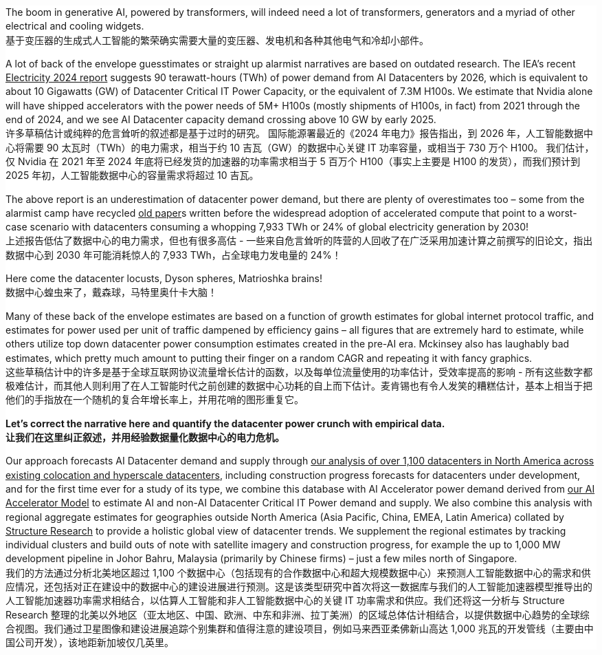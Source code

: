 The boom in generative AI, powered by transformers, will indeed need a lot of transformers, generators and a myriad of other electrical and cooling widgets.  
基于变压器的生成式人工智能的繁荣确实需要大量的变压器、发电机和各种其他电气和冷却小部件。

A lot of back of the envelope guesstimates or straight up alarmist narratives are based on outdated research. The IEA’s recent [Electricity 2024 report](https://www.iea.org/reports/electricity-2024) suggests 90 terawatt-hours (TWh) of power demand from AI Datacenters by 2026, which is equivalent to about 10 Gigawatts (GW) of Datacenter Critical IT Power Capacity, or the equivalent of 7.3M H100s. We estimate that Nvidia alone will have shipped accelerators with the power needs of 5M+ H100s (mostly shipments of H100s, in fact) from 2021 through the end of 2024, and we see AI Datacenter capacity demand crossing above 10 GW by early 2025.  
许多草稿估计或纯粹的危言耸听的叙述都是基于过时的研究。 国际能源署最近的《2024 年电力》报告指出，到 2026 年，人工智能数据中心将需要 90 太瓦时（TWh）的电力需求，相当于约 10 吉瓦（GW）的数据中心关键 IT 功率容量，或相当于 730 万个 H100。 我们估计，仅 Nvidia 在 2021 年至 2024 年底将已经发货的加速器的功率需求相当于 5 百万个 H100（事实上主要是 H100 的发货），而我们预计到 2025 年初，人工智能数据中心的容量需求将超过 10 吉瓦。

The above report is an underestimation of datacenter power demand, but there are plenty of overestimates too – some from the alarmist camp have recycled [old paper](https://www.mdpi.com/2078-1547/6/1/117)s written before the widespread adoption of accelerated compute that point to a worst-case scenario with datacenters consuming a whopping 7,933 TWh or 24% of global electricity generation by 2030!  
上述报告低估了数据中心的电力需求，但也有很多高估 \- 一些来自危言耸听的阵营的人回收了在广泛采用加速计算之前撰写的旧论文，指出数据中心到 2030 年可能消耗惊人的 7,933 TWh，占全球电力发电量的 24%！

Here come the datacenter locusts, Dyson spheres, Matrioshka brains!  
数据中心蝗虫来了，戴森球，马特里奥什卡大脑！

Many of these back of the envelope estimates are based on a function of growth estimates for global internet protocol traffic, and estimates for power used per unit of traffic dampened by efficiency gains – all figures that are extremely hard to estimate, while others utilize top down datacenter power consumption estimates created in the pre-AI era. Mckinsey also has laughably bad estimates, which pretty much amount to putting their finger on a random CAGR and repeating it with fancy graphics.  
这些草稿估计中的许多是基于全球互联网协议流量增长估计的函数，以及每单位流量使用的功率估计，受效率提高的影响 \- 所有这些数字都极难估计，而其他人则利用了在人工智能时代之前创建的数据中心功耗的自上而下估计。麦肯锡也有令人发笑的糟糕估计，基本上相当于把他们的手指放在一个随机的复合年增长率上，并用花哨的图形重复它。

**Let’s correct the narrative here and quantify the datacenter power crunch with empirical data.  
让我们在这里纠正叙述，并用经验数据量化数据中心的电力危机。** 

Our approach forecasts AI Datacenter demand and supply through [our analysis of over 1,100 datacenters in North America across existing colocation and hyperscale datacenters](https://www.semianalysis.com/p/datacenter-model), including construction progress forecasts for datacenters under development, and for the first time ever for a study of its type, we combine this database with AI Accelerator power demand derived from [our AI Accelerator Model](https://www.semianalysis.com/p/accelerator-model) to estimate AI and non-AI Datacenter Critical IT Power demand and supply. We also combine this analysis with regional aggregate estimates for geographies outside North America (Asia Pacific, China, EMEA, Latin America) collated by [Structure Research](https://www.structureresearch.net/) to provide a holistic global view of datacenter trends. We supplement the regional estimates by tracking individual clusters and build outs of note with satellite imagery and construction progress, for example the up to 1,000 MW development pipeline in Johor Bahru, Malaysia (primarily by Chinese firms) – just a few miles north of Singapore.  
我们的方法通过分析北美地区超过 1,100 个数据中心（包括现有的合作数据中心和超大规模数据中心）来预测人工智能数据中心的需求和供应情况，还包括对正在建设中的数据中心的建设进展进行预测。这是该类型研究中首次将这一数据库与我们的人工智能加速器模型推导出的人工智能加速器功率需求相结合，以估算人工智能和非人工智能数据中心的关键 IT 功率需求和供应。我们还将这一分析与 Structure Research 整理的北美以外地区（亚太地区、中国、欧洲、中东和非洲、拉丁美洲）的区域总体估计相结合，以提供数据中心趋势的全球综合视图。我们通过卫星图像和建设进展追踪个别集群和值得注意的建设项目，例如马来西亚柔佛新山高达 1,000 兆瓦的开发管线（主要由中国公司开发），该地距新加坡仅几英里。
